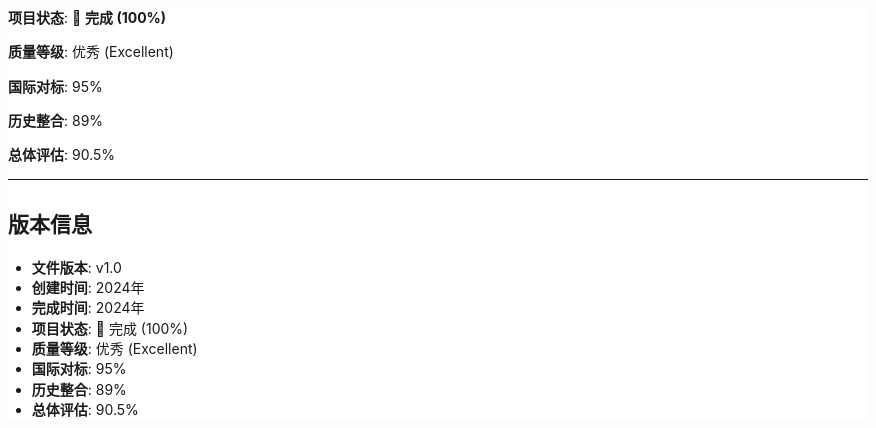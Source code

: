 **项目状态**: 🎉 **完成 (100%)**

**质量等级**: 优秀 (Excellent)

**国际对标**: 95%

**历史整合**: 89%

**总体评估**: 90.5%

---

## 版本信息

- **文件版本**: v1.0
- **创建时间**: 2024年
- **完成时间**: 2024年
- **项目状态**: 🎉 完成 (100%)
- **质量等级**: 优秀 (Excellent)
- **国际对标**: 95%
- **历史整合**: 89%
- **总体评估**: 90.5%
